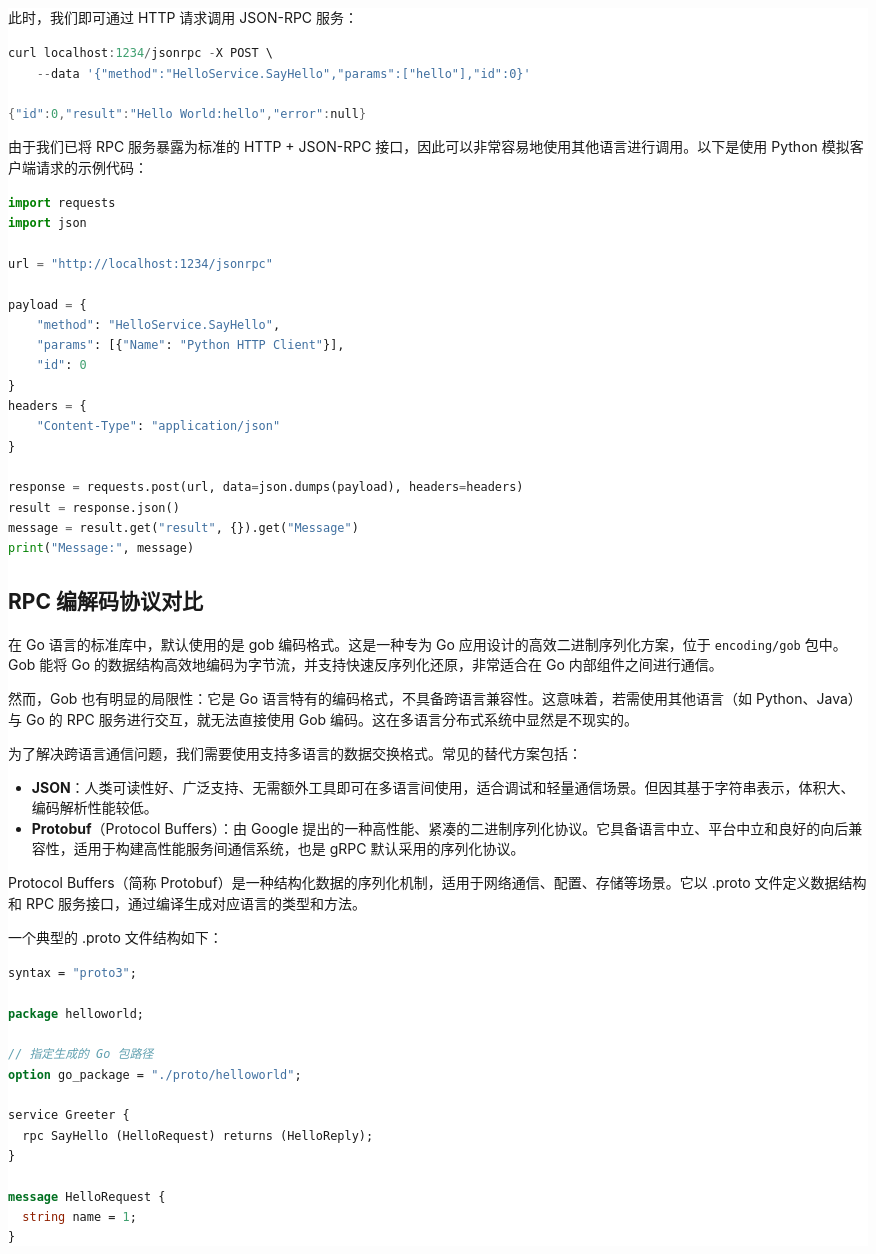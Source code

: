 此时，我们即可通过 HTTP 请求调用 JSON-RPC 服务：

```go
curl localhost:1234/jsonrpc -X POST \  
    --data '{"method":"HelloService.SayHello","params":["hello"],"id":0}'

{"id":0,"result":"Hello World:hello","error":null}
```

由于我们已将 RPC 服务暴露为标准的 HTTP + JSON-RPC 接口，因此可以非常容易地使用其他语言进行调用。以下是使用 Python 模拟客户端请求的示例代码：

```python
import requests
import json

url = "http://localhost:1234/jsonrpc"

payload = {
    "method": "HelloService.SayHello",
    "params": [{"Name": "Python HTTP Client"}],
    "id": 0
}
headers = {
    "Content-Type": "application/json"
}

response = requests.post(url, data=json.dumps(payload), headers=headers)
result = response.json()
message = result.get("result", {}).get("Message")
print("Message:", message)

```

## RPC 编解码协议对比

在 Go 语言的标准库中，默认使用的是 gob 编码格式。这是一种专为 Go 应用设计的高效二进制序列化方案，位于 `encoding/gob` 包中。Gob 能将 Go 的数据结构高效地编码为字节流，并支持快速反序列化还原，非常适合在 Go 内部组件之间进行通信。

然而，Gob 也有明显的局限性：它是 Go 语言特有的编码格式，不具备跨语言兼容性。这意味着，若需使用其他语言（如 Python、Java）与 Go 的 RPC 服务进行交互，就无法直接使用 Gob 编码。这在多语言分布式系统中显然是不现实的。

为了解决跨语言通信问题，我们需要使用支持多语言的数据交换格式。常见的替代方案包括：

- **JSON**：人类可读性好、广泛支持、无需额外工具即可在多语言间使用，适合调试和轻量通信场景。但因其基于字符串表示，体积大、编码解析性能较低。
- **Protobuf**（Protocol Buffers）：由 Google 提出的一种高性能、紧凑的二进制序列化协议。它具备语言中立、平台中立和良好的向后兼容性，适用于构建高性能服务间通信系统，也是 gRPC 默认采用的序列化协议。

Protocol Buffers（简称 Protobuf）是一种结构化数据的序列化机制，适用于网络通信、配置、存储等场景。它以 .proto 文件定义数据结构和 RPC 服务接口，通过编译生成对应语言的类型和方法。

一个典型的 .proto 文件结构如下：

```proto
syntax = "proto3";

package helloworld;

// 指定生成的 Go 包路径
option go_package = "./proto/helloworld";

service Greeter {
  rpc SayHello (HelloRequest) returns (HelloReply);
}

message HelloRequest {
  string name = 1;
}

```